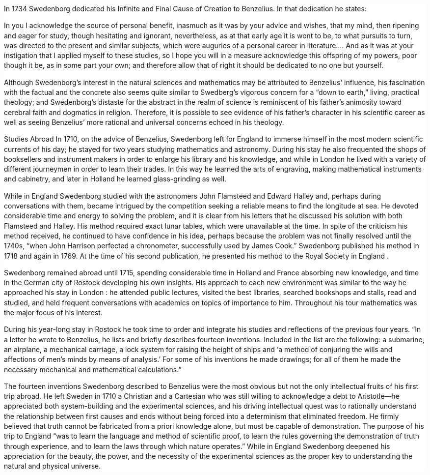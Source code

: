 In 1734 Swedenborg dedicated his Infinite and Final Cause of Creation to Benzelius. In that dedication he states:

In you I acknowledge the source of personal benefit, inasmuch as it was by your advice and wishes, that my mind, then ripening and eager for study, though hesitating and ignorant, nevertheless, as at that early age it is wont to be, to what pursuits to turn, was directed to the present and similar subjects, which were auguries of a personal career in literature…. And as it was at your instigation that I applied myself to these studies, so I hope you will in a measure acknowledge this offspring of my powers, poor though it be, as in some part your own; and therefore allow that of right it should be dedicated to no one but yourself.

Although Swedenborg’s interest in the natural sciences and mathematics may be attributed to Benzelius’ influence, his fascination with the factual and the concrete also seems quite similar to Swedberg’s vigorous concern for a “down to earth,” living, practical theology; and Swedenborg’s distaste for the abstract in the realm of science is reminiscent of his father’s animosity toward cerebral faith and dogmatics in religion. Therefore, it is possible to see evidence of his father’s character in his scientific career as well as seeing Benzelius’ more rational and universal concerns echoed in his theology.

Studies Abroad
In 1710, on the advice of Benzelius, Swedenborg left for England to immerse himself in the most modern scientific currents of his day; he stayed for two years studying mathematics and astronomy. During his stay he also frequented the shops of booksellers and instrument makers in order to enlarge his library and his knowledge, and while in London he lived with a variety of different journeymen in order to learn their trades. In this way he learned the arts of engraving, making mathematical instruments and cabinetry, and later in Holland he learned glass-grinding as well.

While in England Swedenborg studied with the astronomers John Flamsteed and Edward Halley and, perhaps during conversations with them, became intrigued by the competition seeking a reliable means to find the longitude at sea. He devoted considerable time and energy to solving the problem, and it is clear from his letters that he discussed his solution with both Flamsteed and Halley. His method required exact lunar tables, which were unavailable at the time. In spite of the criticism his method received, he continued to have confidence in his idea, perhaps because the problem was not finally resolved until the 1740s, “when John Harrison perfected a chronometer, successfully used by James Cook.” Swedenborg published his method in 1718 and again in 1769. At the time of his second publication, he presented his method to the Royal Society in England .

Swedenborg remained abroad until 1715, spending considerable time in Holland and France absorbing new knowledge, and time in the German city of Rostock developing his own insights. His approach to each new environment was similar to the way he approached his stay in London : he attended public lectures, visited the best libraries, searched bookshops and stalls, read and studied, and held frequent conversations with academics on topics of importance to him. Throughout his tour mathematics was the major focus of his interest.

During his year-long stay in Rostock he took time to order and integrate his studies and reflections of the previous four years. “In a letter he wrote to Benzelius, he lists and briefly describes fourteen inventions. Included in the list are the following: a submarine, an airplane, a mechanical carriage, a lock system for raising the height of ships and ‘a method of conjuring the wills and affections of men’s minds by means of analysis.’ For some of his inventions he made drawings; for all of them he made the necessary mechanical and mathematical calculations.”

The fourteen inventions Swedenborg described to Benzelius were the most obvious but not the only intellectual fruits of his first trip abroad. He left Sweden in 1710 a Christian and a Cartesian who was still willing to acknowledge a debt to Aristotle—he appreciated both system-building and the experimental sciences, and his driving intellectual quest was to rationally understand the relationship between first causes and ends without being forced into a determinism that eliminated freedom. He firmly believed that truth cannot be fabricated from a priori knowledge alone, but must be capable of demonstration. The purpose of his trip to England “was to learn the language and method of scientific proof, to learn the rules governing the demonstration of truth through experience, and to learn the laws through which nature operates.” While in England Swedenborg deepened his appreciation for the beauty, the power, and the necessity of the experimental sciences as the proper key to understanding the natural and physical universe.
